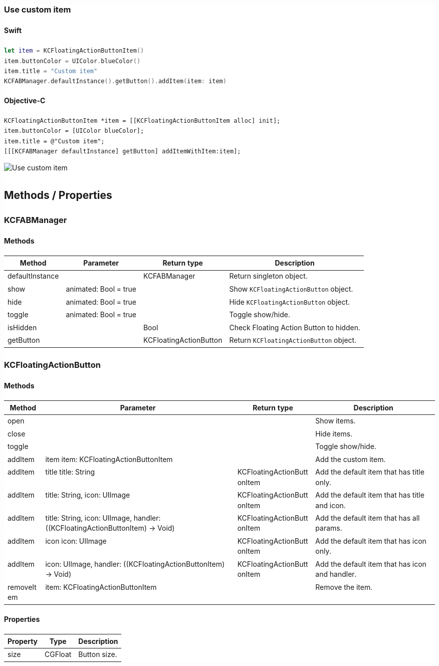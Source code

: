 ### Use custom item
#### Swift
```swift
let item = KCFloatingActionButtonItem()
item.buttonColor = UIColor.blueColor()
item.title = "Custom item"
KCFABManager.defaultInstance().getButton().addItem(item: item)
```
#### Objective-C
```objc
KCFloatingActionButtonItem *item = [[KCFloatingActionButtonItem alloc] init];
item.buttonColor = [UIColor blueColor];
item.title = @"Custom item";
[[[KCFABManager defaultInstance] getButton] addItemWithItem:item];
```
<img src="https://github.com/kciter/KCFloatingActionButton/raw/master/Images/custom_item.png" width='187' alt="Use custom item">

## Methods / Properties
### KCFABManager
#### Methods
| Method | Parameter | Return type | Description |
|---|---|---|---|
| defaultInstance | | KCFABManager | Return singleton object. |
| show | animated: Bool = true | | Show `KCFloatingActionButton` object. |
| hide | animated: Bool = true | | Hide `KCFloatingActionButton` object. |
| toggle | animated: Bool = true | | Toggle show/hide. |
| isHidden | | Bool | Check Floating Action Button to hidden. |
| getButton | | KCFloatingActionButton | Return `KCFloatingActionButton` object. |

### KCFloatingActionButton
#### Methods
| Method | Parameter | Return type | Description |
|---|---|---|---|
| open | | | Show items. |
| close | | | Hide items. |
| toggle | | | Toggle show/hide. |
| addItem | item item: KCFloatingActionButtonItem | | Add the custom item. |
| addItem | title title: String | KCFloatingActionButtonItem | Add the default item that has title only. |
| addItem | title: String, icon: UIImage | KCFloatingActionButtonItem | Add the default item that has title and icon. |
| addItem | title: String, icon: UIImage, handler: ((KCFloatingActionButtonItem) -> Void) | KCFloatingActionButtonItem | Add the default item that has all params. |
| addItem | icon icon: UIImage | KCFloatingActionButtonItem | Add the default item that has icon only. |
| addItem | icon: UIImage, handler: ((KCFloatingActionButtonItem) -> Void) | KCFloatingActionButtonItem | Add the default item that has icon and handler. |
| removeItem | item: KCFloatingActionButtonItem | | Remove the item. |
#### Properties
| Property | Type | Description |
|---|---|---|
| size | CGFloat | Button size. |